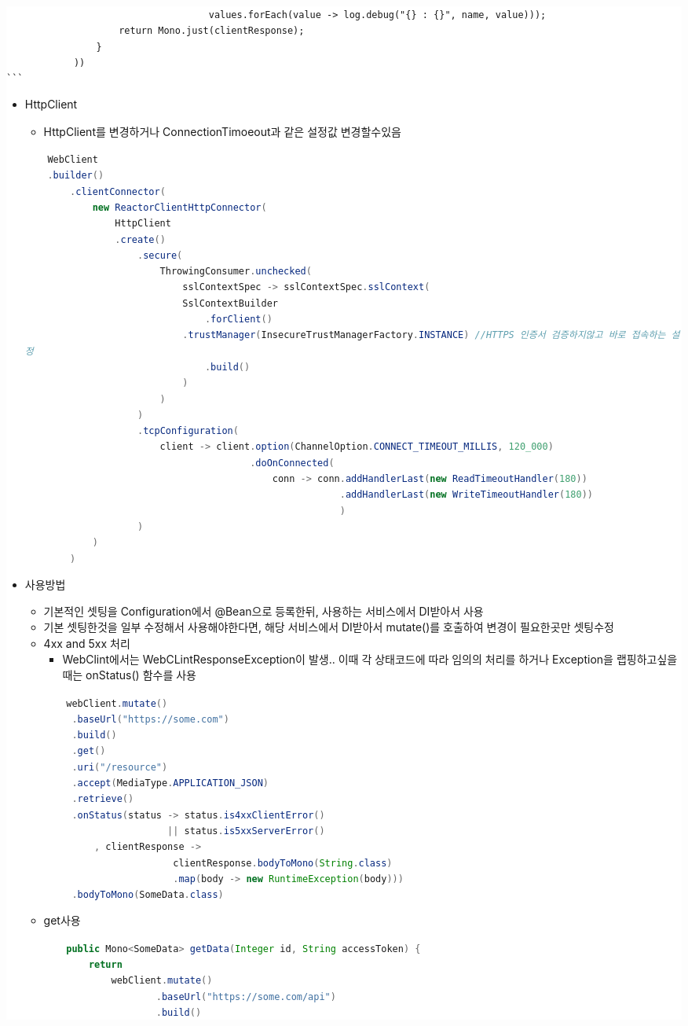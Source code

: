                                         values.forEach(value -> log.debug("{} : {}", name, value)));
                        return Mono.just(clientResponse);
                    }
                ))
    ```
  - HttpClient
    - HttpClient를 변경하거나 ConnectionTimoeout과 같은 설정값 변경할수있음
    ```java
        WebClient
        .builder()
            .clientConnector(
                new ReactorClientHttpConnector(
                    HttpClient
                    .create()
                        .secure(
                            ThrowingConsumer.unchecked(
                                sslContextSpec -> sslContextSpec.sslContext(    
                                SslContextBuilder
                                    .forClient()
                                .trustManager(InsecureTrustManagerFactory.INSTANCE) //HTTPS 인증서 검증하지않고 바로 접속하는 설정
                                    .build()
                                )
                            )
                        )
                        .tcpConfiguration(
                            client -> client.option(ChannelOption.CONNECT_TIMEOUT_MILLIS, 120_000)
                                            .doOnConnected(
                                                conn -> conn.addHandlerLast(new ReadTimeoutHandler(180))
                                                            .addHandlerLast(new WriteTimeoutHandler(180))
                                                            )
                        )
                )
            )
    ```

- 사용방법
  - 기본적인 셋팅을 Configuration에서 @Bean으로 등록한뒤, 사용하는 서비스에서 DI받아서 사용
  - 기본 셋팅한것을 일부 수정해서 사용해야한다면, 해당 서비스에서 DI받아서 mutate()를 호출하여 변경이 필요한곳만 셋팅수정 
  - 4xx and 5xx 처리
    - WebClint에서는 WebCLintResponseException이 발생.. 이때 각 상태코드에 따라 임의의 처리를 하거나 Exception을 랩핑하고싶을때는 onStatus() 함수를 사용
    ```java
        webClient.mutate()
         .baseUrl("https://some.com")
         .build()
         .get()
         .uri("/resource")
         .accept(MediaType.APPLICATION_JSON)
         .retrieve()
         .onStatus(status -> status.is4xxClientError() 
                          || status.is5xxServerError()
             , clientResponse ->
                           clientResponse.bodyToMono(String.class)
                           .map(body -> new RuntimeException(body)))
         .bodyToMono(SomeData.class)
    ```
  - get사용
    ```java
        public Mono<SomeData> getData(Integer id, String accessToken) {
            return
                webClient.mutate()
                        .baseUrl("https://some.com/api")
                        .build()